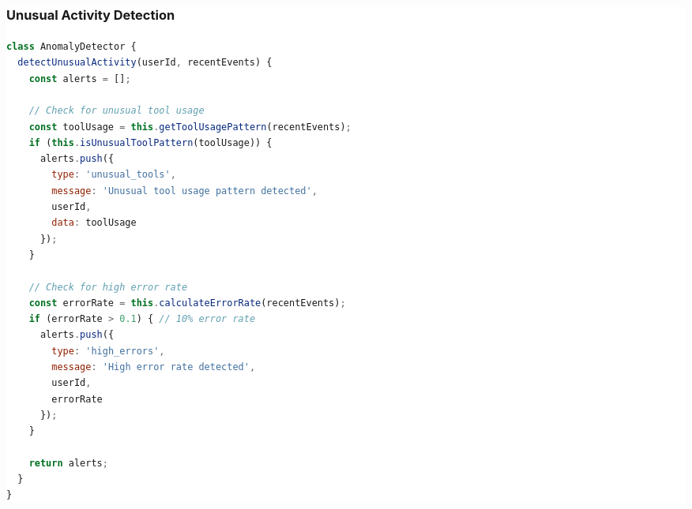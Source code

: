 ### Unusual Activity Detection

```javascript
class AnomalyDetector {
  detectUnusualActivity(userId, recentEvents) {
    const alerts = [];
    
    // Check for unusual tool usage
    const toolUsage = this.getToolUsagePattern(recentEvents);
    if (this.isUnusualToolPattern(toolUsage)) {
      alerts.push({
        type: 'unusual_tools',
        message: 'Unusual tool usage pattern detected',
        userId,
        data: toolUsage
      });
    }
    
    // Check for high error rate
    const errorRate = this.calculateErrorRate(recentEvents);
    if (errorRate > 0.1) { // 10% error rate
      alerts.push({
        type: 'high_errors',
        message: 'High error rate detected',
        userId,
        errorRate
      });
    }
    
    return alerts;
  }
}
```